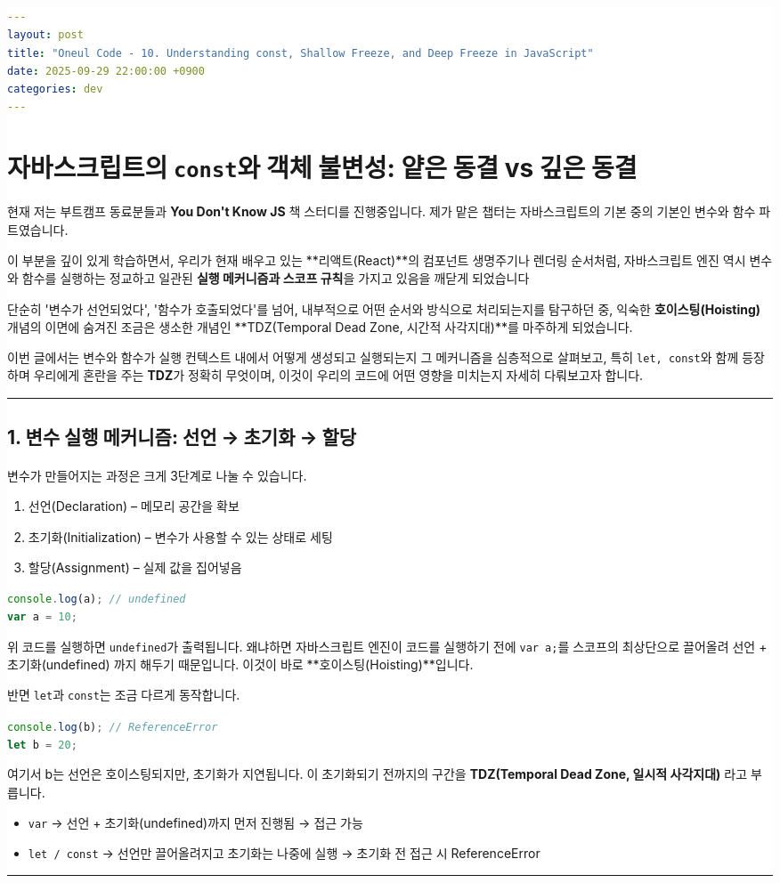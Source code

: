 ```yaml
---
layout: post
title: "Oneul Code - 10. Understanding const, Shallow Freeze, and Deep Freeze in JavaScript"
date: 2025-09-29 22:00:00 +0900
categories: dev
---
```


# 자바스크립트의 `const`와 객체 불변성: 얕은 동결 vs 깊은 동결

현재 저는 부트캠프 동료분들과 **You Don't Know JS** 책 스터디를 진행중입니다.
제가 맡은 챕터는 자바스크립트의 기본 중의 기본인 변수와 함수 파트였습니다.

이 부분을 깊이 있게 학습하면서, 우리가 현재 배우고 있는 **리액트(React)**의 컴포넌트 생명주기나 렌더링 순서처럼,
자바스크립트 엔진 역시 변수와 함수를 실행하는 정교하고 일관된 **실행 메커니즘과 스코프 규칙**을 가지고 있음을 깨닫게 되었습니다

단순히 '변수가 선언되었다', '함수가 호출되었다'를 넘어, 내부적으로 어떤 순서와 방식으로 처리되는지를 탐구하던 중, 익숙한 **호이스팅(Hoisting)** 개념의 이면에 숨겨진 조금은 생소한 개념인 **TDZ(Temporal Dead Zone, 시간적 사각지대)**를 마주하게 되었습니다.

이번 글에서는 변수와 함수가 실행 컨텍스트 내에서 어떻게 생성되고 실행되는지 그 메커니즘을 심층적으로 살펴보고, 특히 `let, const`와 함께 등장하며 우리에게 혼란을 주는 **TDZ**가 정확히 무엇이며, 이것이 우리의 코드에 어떤 영향을 미치는지 자세히 다뤄보고자 합니다.

---

## 1. 변수 실행 메커니즘: 선언 → 초기화 → 할당

변수가 만들어지는 과정은 크게 3단계로 나눌 수 있습니다.

1. 선언(Declaration) – 메모리 공간을 확보

2. 초기화(Initialization) – 변수가 사용할 수 있는 상태로 세팅

3. 할당(Assignment) – 실제 값을 집어넣음

```js
console.log(a); // undefined
var a = 10;
```

위 코드를 실행하면 `undefined`가 출력됩니다. 왜냐하면 자바스크립트 엔진이 코드를 실행하기 전에 `var a;`를 스코프의 최상단으로 끌어올려 선언 + 초기화(undefined) 까지 해두기 때문입니다. 이것이 바로 **호이스팅(Hoisting)**입니다.

반면 `let`과 `const`는 조금 다르게 동작합니다.

```js
console.log(b); // ReferenceError
let b = 20;
```

여기서 b는 선언은 호이스팅되지만, 초기화가 지연됩니다. 이 초기화되기 전까지의 구간을 **TDZ(Temporal Dead Zone, 일시적 사각지대)** 라고 부릅니다.

- `var` → 선언 + 초기화(undefined)까지 먼저 진행됨 → 접근 가능

- `let / const` → 선언만 끌어올려지고 초기화는 나중에 실행 → 초기화 전 접근 시 ReferenceError

---
